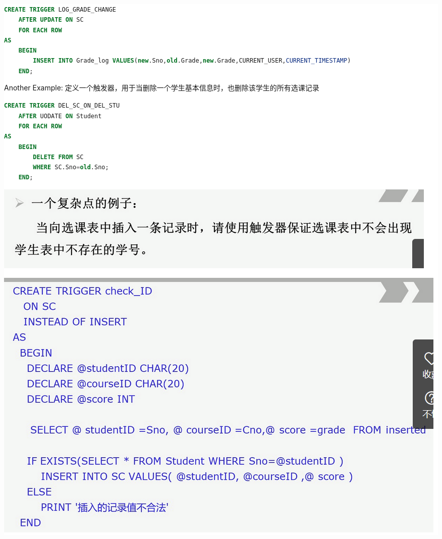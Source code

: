 ```sql
CREATE TRIGGER LOG_GRADE_CHANGE
    AFTER UPDATE ON SC
    FOR EACH ROW
AS
    BEGIN
        INSERT INTO Grade_log VALUES(new.Sno,old.Grade,new.Grade,CURRENT_USER,CURRENT_TIMESTAMP)
    END;
```

Another Example:
定义一个触发器，用于当删除一个学生基本信息时，也删除该学生的所有选课记录

```sql
CREATE TRIGGER DEL_SC_ON_DEL_STU
    AFTER UODATE ON Student
    FOR EACH ROW
AS
    BEGIN
        DELETE FROM SC
        WHERE SC.Sno=old.Sno;
    END;
```

![web image](./imgs/index/41b22ce4147a6b085249dce3b.png)

![web image](./imgs/index/41b22ce4147a6b085249dce3c.png)
